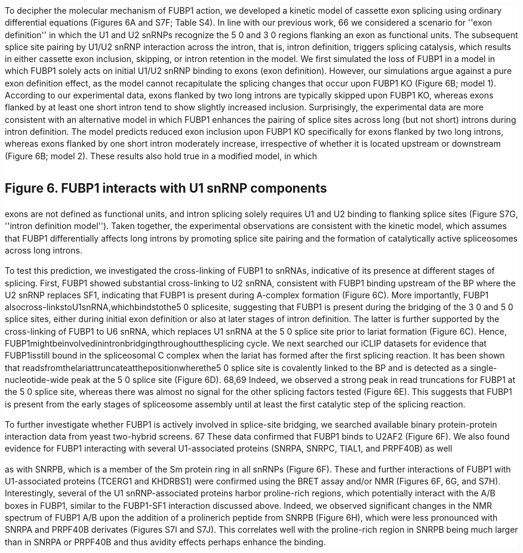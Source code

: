 To decipher the molecular mechanism of FUBP1 action, we developed a kinetic model of cassette exon splicing using ordinary differential equations (Figures 6A and S7F; Table S4). In line with our previous work, 66 we considered a scenario for ''exon definition'' in which the U1 and U2 snRNPs recognize the 5 0 and 3 0 regions flanking an exon as functional units. The subsequent splice site pairing by U1/U2 snRNP interaction across the intron, that is, intron definition, triggers splicing catalysis, which results in either cassette exon inclusion, skipping, or intron retention in the model. We first simulated the loss of FUBP1 in a model in which FUBP1 solely acts on initial U1/U2 snRNP binding to exons (exon definition). However, our simulations argue against a pure exon definition effect, as the model cannot recapitulate the splicing changes that occur upon FUBP1 KO (Figure 6B; model 1). According to our experimental data, exons flanked by two long introns are typically skipped upon FUBP1 KO, whereas exons flanked by at least one short intron tend to show slightly increased inclusion. Surprisingly, the experimental data are more consistent with an alternative model in which FUBP1 enhances the pairing of splice sites across long (but not short) introns during intron definition. The model predicts reduced exon inclusion upon FUBP1 KO specifically for exons flanked by two long introns, whereas exons flanked by one short intron moderately increase, irrespective of whether it is located upstream or downstream (Figure 6B; model 2). These results also hold true in a modified model, in which

## Figure 6. FUBP1 interacts with U1 snRNP components

exons are not defined as functional units, and intron splicing solely requires U1 and U2 binding to flanking splice sites (Figure S7G, ''intron definition model''). Taken together, the experimental observations are consistent with the kinetic model, which assumes that FUBP1 differentially affects long introns by promoting splice site pairing and the formation of catalytically active spliceosomes across long introns.

To test this prediction, we investigated the cross-linking of FUBP1 to snRNAs, indicative of its presence at different stages of splicing. First, FUBP1 showed substantial cross-linking to U2 snRNA, consistent with FUBP1 binding upstream of the BP where the U2 snRNP replaces SF1, indicating that FUBP1 is present during A-complex formation (Figure 6C). More importantly, FUBP1 alsocross-linkstoU1snRNA,whichbindstothe5 0 splicesite, suggesting that FUBP1 is present during the bridging of the 3 0 and 5 0 splice sites, either during initial exon definition or also at later stages of intron definition. The latter is further supported by the cross-linking of FUBP1 to U6 snRNA, which replaces U1 snRNA at the 5 0 splice site prior to lariat formation (Figure 6C). Hence, FUBP1mightbeinvolvedinintronbridgingthroughoutthesplicing cycle. We next searched our iCLIP datasets for evidence that FUBP1isstill bound in the spliceosomal C complex when the lariat has formed after the first splicing reaction. It has been shown that readsfromthelariattruncateatthepositionwherethe5 0 splice site is covalently linked to the BP and is detected as a single-nucleotide-wide peak at the 5 0 splice site (Figure 6D). 68,69 Indeed, we observed a strong peak in read truncations for FUBP1 at the 5 0 splice site, whereas there was almost no signal for the other splicing factors tested (Figure 6E). This suggests that FUBP1 is present from the early stages of spliceosome assembly until at least the first catalytic step of the splicing reaction.

To further investigate whether FUBP1 is actively involved in splice-site bridging, we searched available binary protein-protein interaction data from yeast two-hybrid screens. 67 These data confirmed that FUBP1 binds to U2AF2 (Figure 6F). We also found evidence for FUBP1 interacting with several U1-associated proteins (SNRPA, SNRPC, TIAL1, and PRPF40B) as well

as with SNRPB, which is a member of the Sm protein ring in all snRNPs (Figure 6F). These and further interactions of FUBP1 with U1-associated proteins (TCERG1 and KHDRBS1) were confirmed using the BRET assay and/or NMR (Figures 6F, 6G, and S7H). Interestingly, several of the U1 snRNP-associated proteins harbor proline-rich regions, which potentially interact with the A/B boxes in FUBP1, similar to the FUBP1-SF1 interaction discussed above. Indeed, we observed significant changes in the NMR spectrum of FUBP1 A/B upon the addition of a prolinerich peptide from SNRPB (Figure 6H), which were less pronounced with SNRPA and PRPF40B derivates (Figures S7I and S7J). This correlates well with the proline-rich region in SNRPB being much larger than in SNRPA or PRPF40B and thus avidity effects perhaps enhance the binding.
